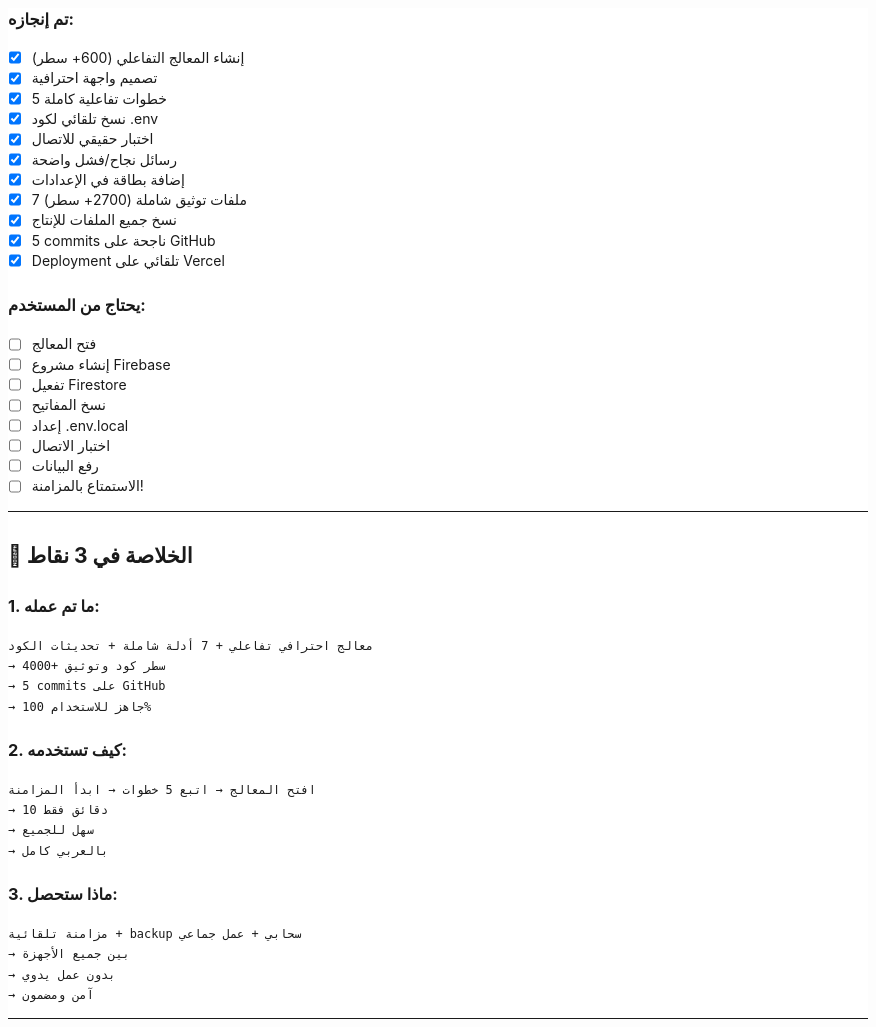 ### تم إنجازه:
- [x] إنشاء المعالج التفاعلي (600+ سطر)
- [x] تصميم واجهة احترافية
- [x] 5 خطوات تفاعلية كاملة
- [x] نسخ تلقائي لكود .env
- [x] اختبار حقيقي للاتصال
- [x] رسائل نجاح/فشل واضحة
- [x] إضافة بطاقة في الإعدادات
- [x] 7 ملفات توثيق شاملة (2700+ سطر)
- [x] نسخ جميع الملفات للإنتاج
- [x] 5 commits ناجحة على GitHub
- [x] Deployment تلقائي على Vercel

### يحتاج من المستخدم:
- [ ] فتح المعالج
- [ ] إنشاء مشروع Firebase
- [ ] تفعيل Firestore
- [ ] نسخ المفاتيح
- [ ] إعداد .env.local
- [ ] اختبار الاتصال
- [ ] رفع البيانات
- [ ] الاستمتاع بالمزامنة!

---

## 🎯 الخلاصة في 3 نقاط

### 1. ما تم عمله:
```
معالج احترافي تفاعلي + 7 أدلة شاملة + تحديثات الكود
→ 4000+ سطر كود وتوثيق
→ 5 commits على GitHub
→ جاهز للاستخدام 100%
```

### 2. كيف تستخدمه:
```
افتح المعالج → اتبع 5 خطوات → ابدأ المزامنة
→ 10 دقائق فقط
→ سهل للجميع
→ بالعربي كامل
```

### 3. ماذا ستحصل:
```
مزامنة تلقائية + backup سحابي + عمل جماعي
→ بين جميع الأجهزة
→ بدون عمل يدوي
→ آمن ومضمون
```

---